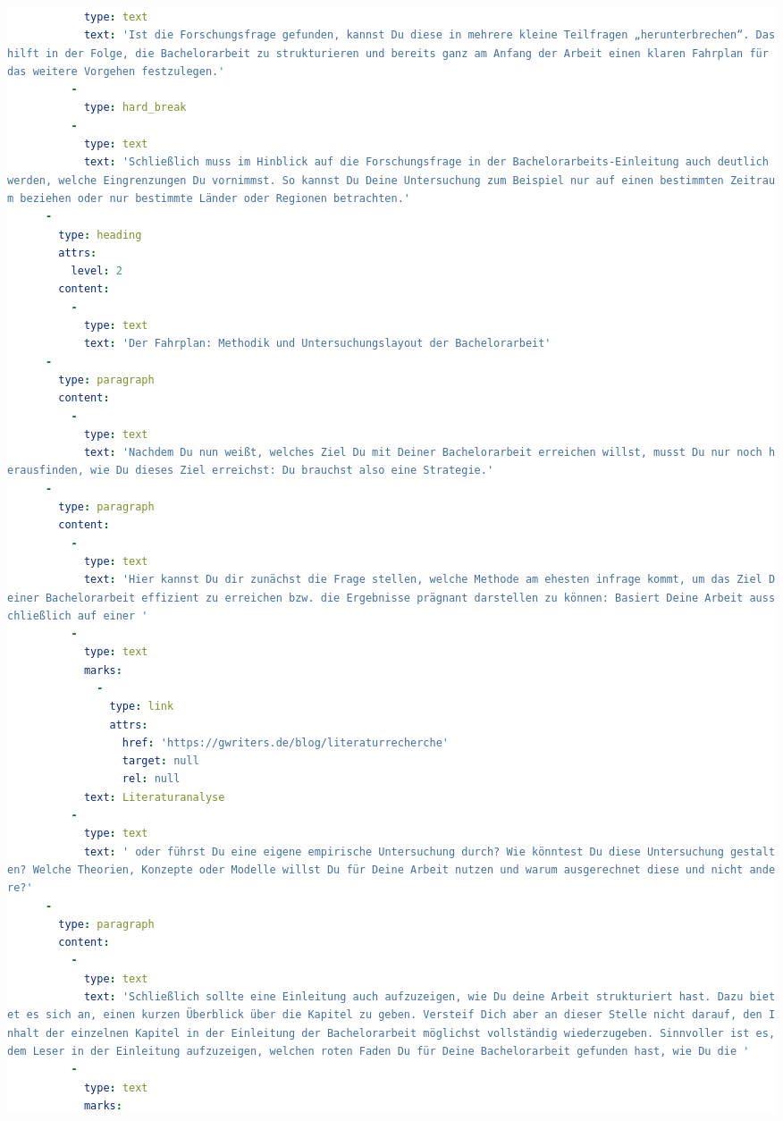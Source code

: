 ```yaml
            type: text
            text: 'Ist die Forschungsfrage gefunden, kannst Du diese in mehrere kleine Teilfragen „herunterbrechen“. Das hilft in der Folge, die Bachelorarbeit zu strukturieren und bereits ganz am Anfang der Arbeit einen klaren Fahrplan für das weitere Vorgehen festzulegen.'
          -
            type: hard_break
          -
            type: text
            text: 'Schließlich muss im Hinblick auf die Forschungsfrage in der Bachelorarbeits-Einleitung auch deutlich werden, welche Eingrenzungen Du vornimmst. So kannst Du Deine Untersuchung zum Beispiel nur auf einen bestimmten Zeitraum beziehen oder nur bestimmte Länder oder Regionen betrachten.'
      -
        type: heading
        attrs:
          level: 2
        content:
          -
            type: text
            text: 'Der Fahrplan: Methodik und Untersuchungslayout der Bachelorarbeit'
      -
        type: paragraph
        content:
          -
            type: text
            text: 'Nachdem Du nun weißt, welches Ziel Du mit Deiner Bachelorarbeit erreichen willst, musst Du nur noch herausfinden, wie Du dieses Ziel erreichst: Du brauchst also eine Strategie.'
      -
        type: paragraph
        content:
          -
            type: text
            text: 'Hier kannst Du dir zunächst die Frage stellen, welche Methode am ehesten infrage kommt, um das Ziel Deiner Bachelorarbeit effizient zu erreichen bzw. die Ergebnisse prägnant darstellen zu können: Basiert Deine Arbeit ausschließlich auf einer '
          -
            type: text
            marks:
              -
                type: link
                attrs:
                  href: 'https://gwriters.de/blog/literaturrecherche'
                  target: null
                  rel: null
            text: Literaturanalyse
          -
            type: text
            text: ' oder führst Du eine eigene empirische Untersuchung durch? Wie könntest Du diese Untersuchung gestalten? Welche Theorien, Konzepte oder Modelle willst Du für Deine Arbeit nutzen und warum ausgerechnet diese und nicht andere?'
      -
        type: paragraph
        content:
          -
            type: text
            text: 'Schließlich sollte eine Einleitung auch aufzuzeigen, wie Du deine Arbeit strukturiert hast. Dazu bietet es sich an, einen kurzen Überblick über die Kapitel zu geben. Versteif Dich aber an dieser Stelle nicht darauf, den Inhalt der einzelnen Kapitel in der Einleitung der Bachelorarbeit möglichst vollständig wiederzugeben. Sinnvoller ist es, dem Leser in der Einleitung aufzuzeigen, welchen roten Faden Du für Deine Bachelorarbeit gefunden hast, wie Du die '
          -
            type: text
            marks:
```